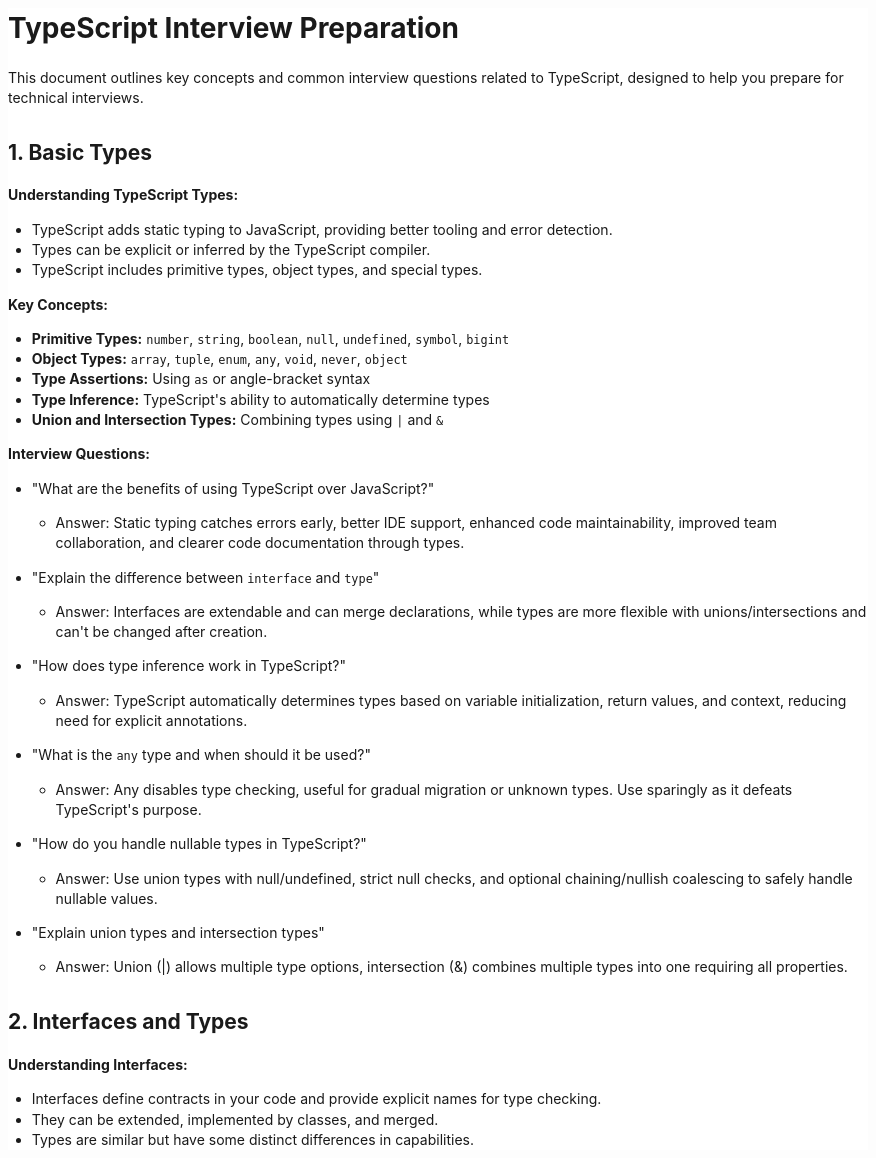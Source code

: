 # TypeScript Interview Preparation

This document outlines key concepts and common interview questions related to TypeScript, designed to help you prepare for technical interviews.

## 1. Basic Types

**Understanding TypeScript Types:**

* TypeScript adds static typing to JavaScript, providing better tooling and error detection.
* Types can be explicit or inferred by the TypeScript compiler.
* TypeScript includes primitive types, object types, and special types.

**Key Concepts:**

* **Primitive Types:** `number`, `string`, `boolean`, `null`, `undefined`, `symbol`, `bigint`
* **Object Types:** `array`, `tuple`, `enum`, `any`, `void`, `never`, `object`
* **Type Assertions:** Using `as` or angle-bracket syntax
* **Type Inference:** TypeScript's ability to automatically determine types
* **Union and Intersection Types:** Combining types using `|` and `&`

**Interview Questions:**

* "What are the benefits of using TypeScript over JavaScript?"
  - Answer: Static typing catches errors early, better IDE support, enhanced code maintainability, improved team collaboration, and clearer code documentation through types.

* "Explain the difference between `interface` and `type`"
  - Answer: Interfaces are extendable and can merge declarations, while types are more flexible with unions/intersections and can't be changed after creation.

* "How does type inference work in TypeScript?"
  - Answer: TypeScript automatically determines types based on variable initialization, return values, and context, reducing need for explicit annotations.

* "What is the `any` type and when should it be used?"
  - Answer: Any disables type checking, useful for gradual migration or unknown types. Use sparingly as it defeats TypeScript's purpose.

* "How do you handle nullable types in TypeScript?"
  - Answer: Use union types with null/undefined, strict null checks, and optional chaining/nullish coalescing to safely handle nullable values.

* "Explain union types and intersection types"
  - Answer: Union (|) allows multiple type options, intersection (&) combines multiple types into one requiring all properties.

## 2. Interfaces and Types

**Understanding Interfaces:**

* Interfaces define contracts in your code and provide explicit names for type checking.
* They can be extended, implemented by classes, and merged.
* Types are similar but have some distinct differences in capabilities.
